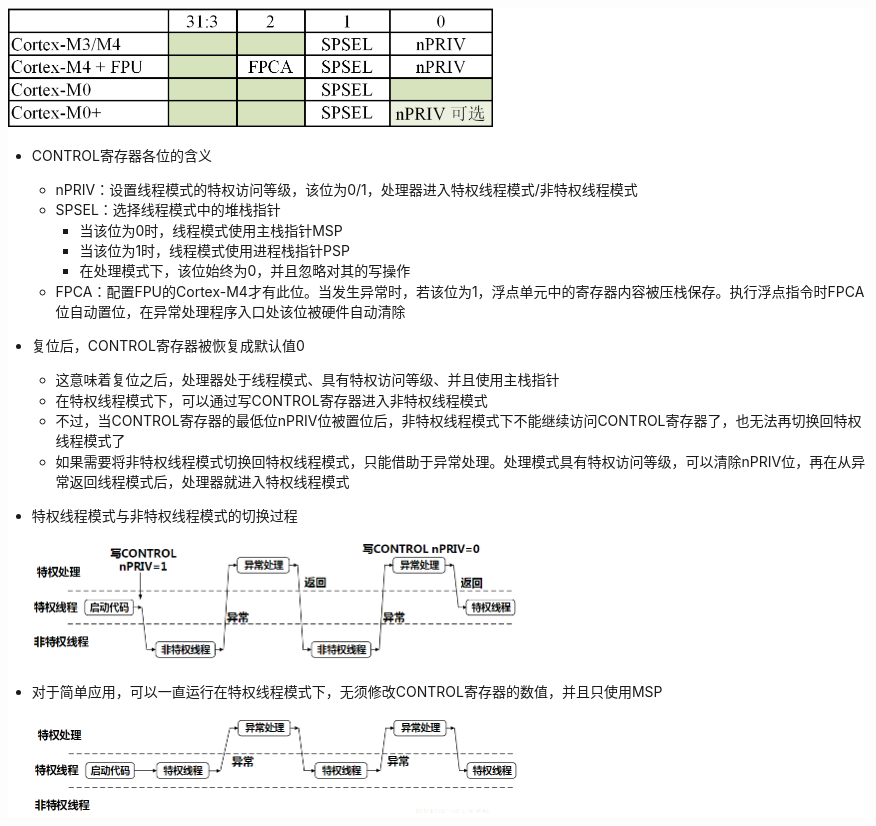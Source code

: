<img src="/assets/images/ARM处理器体系结构.assets/image-20200420190631844.png" alt="image-20200420190631844" style="zoom:50%;" />

* CONTROL寄存器各位的含义

	* nPRIV：设置线程模式的特权访问等级，该位为0/1，处理器进入特权线程模式/非特权线程模式
	* SPSEL：选择线程模式中的堆栈指针
		* 当该位为0时，线程模式使用主栈指针MSP
		* 当该位为1时，线程模式使用进程栈指针PSP
		* 在处理模式下，该位始终为0，并且忽略对其的写操作
	* FPCA：配置FPU的Cortex-M4才有此位。当发生异常时，若该位为1，浮点单元中的寄存器内容被压栈保存。执行浮点指令时FPCA位自动置位，在异常处理程序入口处该位被硬件自动清除

* 复位后，CONTROL寄存器被恢复成默认值0

	* 这意味着复位之后，处理器处于线程模式、具有特权访问等级、并且使用主栈指针
	* 在特权线程模式下，可以通过写CONTROL寄存器进入非特权线程模式
	* 不过，当CONTROL寄存器的最低位nPRIV位被置位后，非特权线程模式下不能继续访问CONTROL寄存器了，也无法再切换回特权线程模式了
	* 如果需要将非特权线程模式切换回特权线程模式，只能借助于异常处理。处理模式具有特权访问等级，可以清除nPRIV位，再在从异常返回线程模式后，处理器就进入特权线程模式

* 特权线程模式与非特权线程模式的切换过程

	<img src="/assets/images/ARM处理器体系结构.assets/image-20200420191943525.png" alt="image-20200420191943525" style="zoom:50%;" />

* 对于简单应用，可以一直运行在特权线程模式下，无须修改CONTROL寄存器的数值，并且只使用MSP

	<img src="/assets/images/ARM处理器体系结构.assets/image-20200420192010494.png" alt="image-20200420192010494" style="zoom:50%;" />
